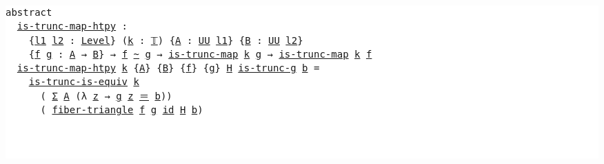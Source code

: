 
<pre class="Agda"><a id="5941" class="Keyword">abstract</a>
  <a id="is-trunc-map-htpy"></a><a id="5952" href="foundation-core.truncated-maps.html#5952" class="Function">is-trunc-map-htpy</a> <a id="5970" class="Symbol">:</a>
    <a id="5976" class="Symbol">{</a><a id="5977" href="foundation-core.truncated-maps.html#5977" class="Bound">l1</a> <a id="5980" href="foundation-core.truncated-maps.html#5980" class="Bound">l2</a> <a id="5983" class="Symbol">:</a> <a id="5985" href="Agda.Primitive.html#742" class="Postulate">Level</a><a id="5990" class="Symbol">}</a> <a id="5992" class="Symbol">(</a><a id="5993" href="foundation-core.truncated-maps.html#5993" class="Bound">k</a> <a id="5995" class="Symbol">:</a> <a id="5997" href="foundation-core.truncation-levels.html#521" class="Datatype">𝕋</a><a id="5998" class="Symbol">)</a> <a id="6000" class="Symbol">{</a><a id="6001" href="foundation-core.truncated-maps.html#6001" class="Bound">A</a> <a id="6003" class="Symbol">:</a> <a id="6005" href="Agda.Primitive.html#388" class="Primitive">UU</a> <a id="6008" href="foundation-core.truncated-maps.html#5977" class="Bound">l1</a><a id="6010" class="Symbol">}</a> <a id="6012" class="Symbol">{</a><a id="6013" href="foundation-core.truncated-maps.html#6013" class="Bound">B</a> <a id="6015" class="Symbol">:</a> <a id="6017" href="Agda.Primitive.html#388" class="Primitive">UU</a> <a id="6020" href="foundation-core.truncated-maps.html#5980" class="Bound">l2</a><a id="6022" class="Symbol">}</a>
    <a id="6028" class="Symbol">{</a><a id="6029" href="foundation-core.truncated-maps.html#6029" class="Bound">f</a> <a id="6031" href="foundation-core.truncated-maps.html#6031" class="Bound">g</a> <a id="6033" class="Symbol">:</a> <a id="6035" href="foundation-core.truncated-maps.html#6001" class="Bound">A</a> <a id="6037" class="Symbol">→</a> <a id="6039" href="foundation-core.truncated-maps.html#6013" class="Bound">B</a><a id="6040" class="Symbol">}</a> <a id="6042" class="Symbol">→</a> <a id="6044" href="foundation-core.truncated-maps.html#6029" class="Bound">f</a> <a id="6046" href="foundation-core.homotopies.html#2535" class="Function Operator">~</a> <a id="6048" href="foundation-core.truncated-maps.html#6031" class="Bound">g</a> <a id="6050" class="Symbol">→</a> <a id="6052" href="foundation-core.truncated-maps.html#925" class="Function">is-trunc-map</a> <a id="6065" href="foundation-core.truncated-maps.html#5993" class="Bound">k</a> <a id="6067" href="foundation-core.truncated-maps.html#6031" class="Bound">g</a> <a id="6069" class="Symbol">→</a> <a id="6071" href="foundation-core.truncated-maps.html#925" class="Function">is-trunc-map</a> <a id="6084" href="foundation-core.truncated-maps.html#5993" class="Bound">k</a> <a id="6086" href="foundation-core.truncated-maps.html#6029" class="Bound">f</a>
  <a id="6090" href="foundation-core.truncated-maps.html#5952" class="Function">is-trunc-map-htpy</a> <a id="6108" href="foundation-core.truncated-maps.html#6108" class="Bound">k</a> <a id="6110" class="Symbol">{</a><a id="6111" href="foundation-core.truncated-maps.html#6111" class="Bound">A</a><a id="6112" class="Symbol">}</a> <a id="6114" class="Symbol">{</a><a id="6115" href="foundation-core.truncated-maps.html#6115" class="Bound">B</a><a id="6116" class="Symbol">}</a> <a id="6118" class="Symbol">{</a><a id="6119" href="foundation-core.truncated-maps.html#6119" class="Bound">f</a><a id="6120" class="Symbol">}</a> <a id="6122" class="Symbol">{</a><a id="6123" href="foundation-core.truncated-maps.html#6123" class="Bound">g</a><a id="6124" class="Symbol">}</a> <a id="6126" href="foundation-core.truncated-maps.html#6126" class="Bound">H</a> <a id="6128" href="foundation-core.truncated-maps.html#6128" class="Bound">is-trunc-g</a> <a id="6139" href="foundation-core.truncated-maps.html#6139" class="Bound">b</a> <a id="6141" class="Symbol">=</a>
    <a id="6147" href="foundation-core.truncated-types.html#3961" class="Function">is-trunc-is-equiv</a> <a id="6165" href="foundation-core.truncated-maps.html#6108" class="Bound">k</a>
      <a id="6173" class="Symbol">(</a> <a id="6175" href="foundation.dependent-pair-types.html#583" class="Record">Σ</a> <a id="6177" href="foundation-core.truncated-maps.html#6111" class="Bound">A</a> <a id="6179" class="Symbol">(λ</a> <a id="6182" href="foundation-core.truncated-maps.html#6182" class="Bound">z</a> <a id="6184" class="Symbol">→</a> <a id="6186" href="foundation-core.truncated-maps.html#6123" class="Bound">g</a> <a id="6188" href="foundation-core.truncated-maps.html#6182" class="Bound">z</a> <a id="6190" href="foundation-core.identity-types.html#2713" class="Function Operator">＝</a> <a id="6192" href="foundation-core.truncated-maps.html#6139" class="Bound">b</a><a id="6193" class="Symbol">))</a>
      <a id="6202" class="Symbol">(</a> <a id="6204" href="foundation-core.functoriality-dependent-pair-types.html#12547" class="Function">fiber-triangle</a> <a id="6219" href="foundation-core.truncated-maps.html#6119" class="Bound">f</a> <a id="6221" href="foundation-core.truncated-maps.html#6123" class="Bound">g</a> <a id="6223" href="foundation-core.function-types.html#307" class="Function">id</a> <a id="6226" href="foundation-core.truncated-maps.html#6126" class="Bound">H</a> <a id="6228" href="foundation-core.truncated-maps.html#6139" class="Bound">b</a><a id="6229" class="Symbol">)</a>